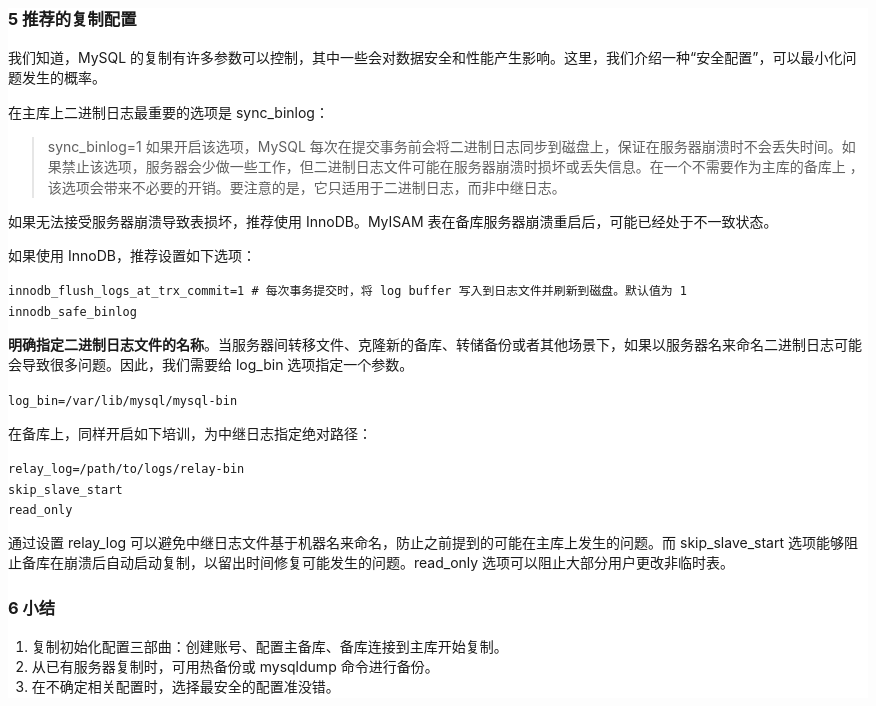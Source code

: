 ### 5 推荐的复制配置
我们知道，MySQL 的复制有许多参数可以控制，其中一些会对数据安全和性能产生影响。这里，我们介绍一种“安全配置”，可以最小化问题发生的概率。

在主库上二进制日志最重要的选项是 sync_binlog：
> sync_binlog=1
如果开启该选项，MySQL 每次在提交事务前会将二进制日志同步到磁盘上，保证在服务器崩溃时不会丢失时间。如果禁止该选项，服务器会少做一些工作，但二进制日志文件可能在服务器崩溃时损坏或丢失信息。在一个不需要作为主库的备库上 ，该选项会带来不必要的开销。要注意的是，它只适用于二进制日志，而非中继日志。

如果无法接受服务器崩溃导致表损坏，推荐使用 InnoDB。MyISAM 表在备库服务器崩溃重启后，可能已经处于不一致状态。

如果使用 InnoDB，推荐设置如下选项：
```
innodb_flush_logs_at_trx_commit=1 # 每次事务提交时，将 log buffer 写入到日志文件并刷新到磁盘。默认值为 1
innodb_safe_binlog
```

**明确指定二进制日志文件的名称**。当服务器间转移文件、克隆新的备库、转储备份或者其他场景下，如果以服务器名来命名二进制日志可能会导致很多问题。因此，我们需要给 log_bin 选项指定一个参数。
```
log_bin=/var/lib/mysql/mysql-bin
```
在备库上，同样开启如下培训，为中继日志指定绝对路径：
```
relay_log=/path/to/logs/relay-bin
skip_slave_start
read_only
```
通过设置 relay_log 可以避免中继日志文件基于机器名来命名，防止之前提到的可能在主库上发生的问题。而 skip_slave_start 选项能够阻止备库在崩溃后自动启动复制，以留出时间修复可能发生的问题。read_only 选项可以阻止大部分用户更改非临时表。

### 6 小结
1. 复制初始化配置三部曲：创建账号、配置主备库、备库连接到主库开始复制。
2. 从已有服务器复制时，可用热备份或 mysqldump 命令进行备份。
3. 在不确定相关配置时，选择最安全的配置准没错。
